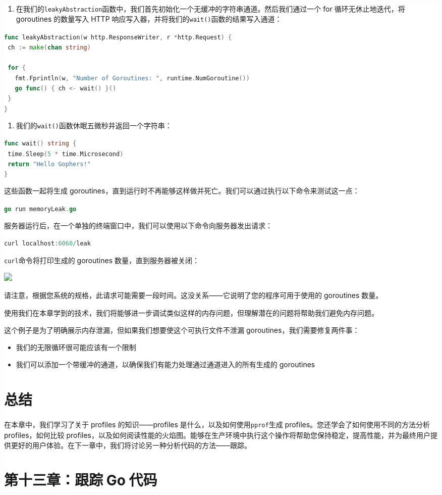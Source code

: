 1.  在我们的`leakyAbstraction`函数中，我们首先初始化一个无缓冲的字符串通道。然后我们通过一个 for 循环无休止地迭代，将 goroutines 的数量写入 HTTP 响应写入器，并将我们的`wait()`函数的结果写入通道：

```go
func leakyAbstraction(w http.ResponseWriter, r *http.Request) {
 ch := make(chan string)                                                                

 for {
   fmt.Fprintln(w, "Number of Goroutines: ", runtime.NumGoroutine())
   go func() { ch <- wait() }()
 }          
}
```

1.  我们的`wait()`函数休眠五微秒并返回一个字符串：

```go
func wait() string {
 time.Sleep(5 * time.Microsecond)
 return "Hello Gophers!"
}
```

这些函数一起将生成 goroutines，直到运行时不再能够这样做并死亡。我们可以通过执行以下命令来测试这一点：

```go
go run memoryLeak.go
```

服务器运行后，在一个单独的终端窗口中，我们可以使用以下命令向服务器发出请求：

```go
curl localhost:6060/leak
```

`curl`命令将打印生成的 goroutines 数量，直到服务器被关闭：

![](https://github.com/OpenDocCN/freelearn-golang-zh/raw/master/docs/hsn-hiperf-go/img/e971d565-e6a6-4825-980c-71da2d27ecba.png)

请注意，根据您系统的规格，此请求可能需要一段时间。这没关系——它说明了您的程序可用于使用的 goroutines 数量。

使用我们在本章学到的技术，我们将能够进一步调试类似这样的内存问题，但理解潜在的问题将帮助我们避免内存问题。

这个例子是为了明确展示内存泄漏，但如果我们想要使这个可执行文件不泄漏 goroutines，我们需要修复两件事：

+   我们的无限循环很可能应该有一个限制

+   我们可以添加一个带缓冲的通道，以确保我们有能力处理通过通道进入的所有生成的 goroutines

# 总结

在本章中，我们学习了关于 profiles 的知识——profiles 是什么，以及如何使用`pprof`生成 profiles。您还学会了如何使用不同的方法分析 profiles，如何比较 profiles，以及如何阅读性能的火焰图。能够在生产环境中执行这个操作将帮助您保持稳定，提高性能，并为最终用户提供更好的用户体验。在下一章中，我们将讨论另一种分析代码的方法——跟踪。


# 第十三章：跟踪 Go 代码
